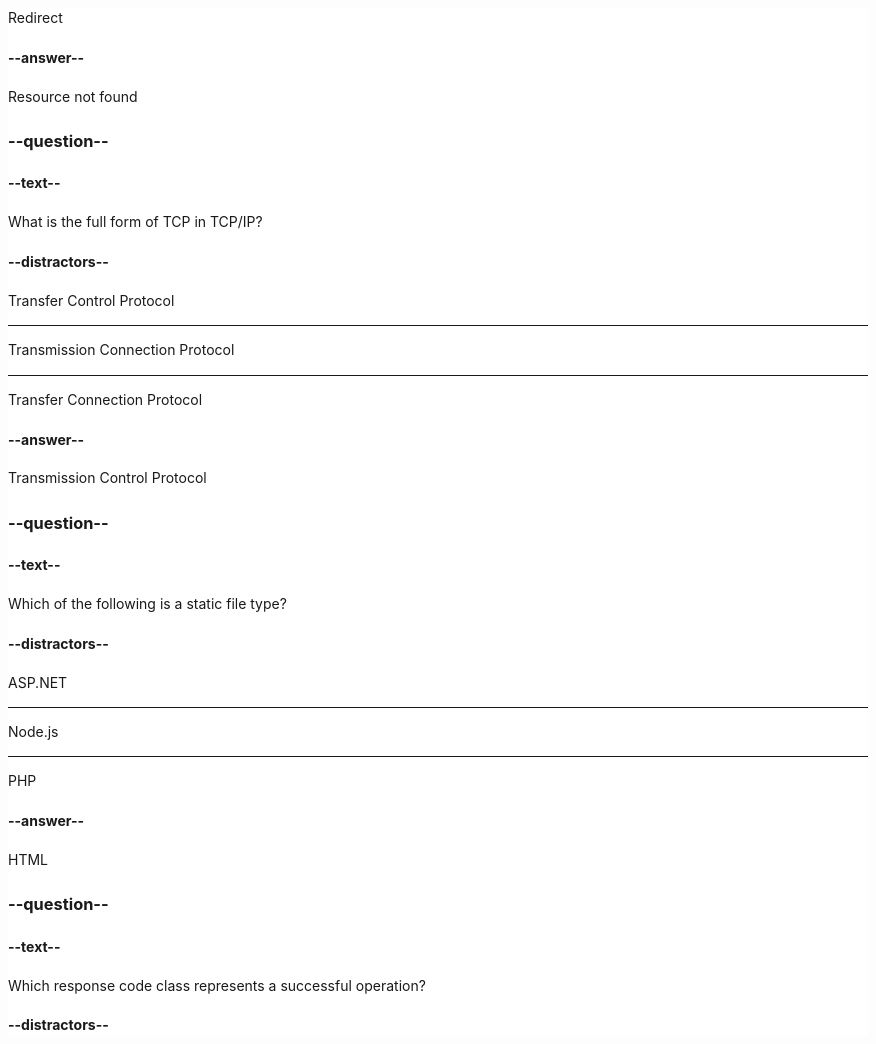 
Redirect

#### --answer--

Resource not found

### --question--

#### --text--

What is the full form of TCP in TCP/IP?

#### --distractors--

Transfer Control Protocol

---

Transmission Connection Protocol

---

Transfer Connection Protocol

#### --answer--

Transmission Control Protocol

### --question--

#### --text--

Which of the following is a static file type?

#### --distractors--

ASP.NET

---

Node.js

---

PHP

#### --answer--

HTML

### --question--

#### --text--

Which response code class represents a successful operation?

#### --distractors--
